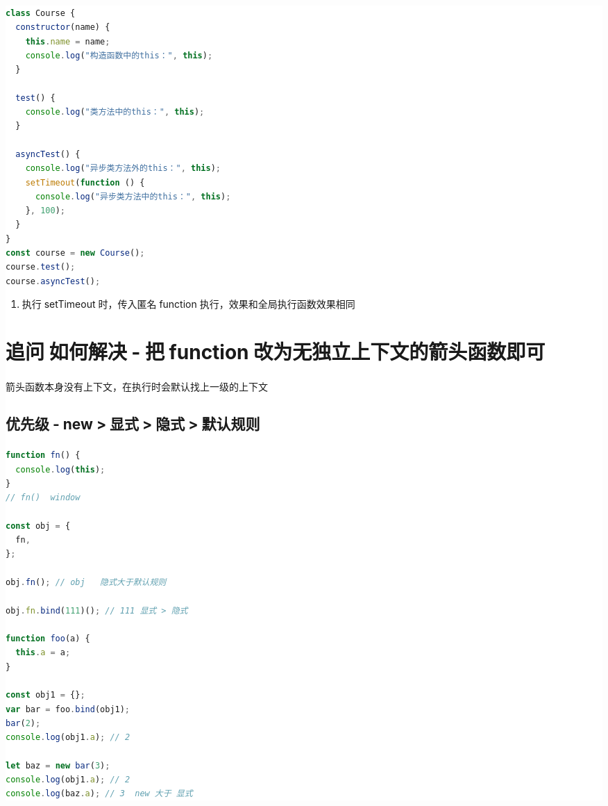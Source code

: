 ```js
class Course {
  constructor(name) {
    this.name = name;
    console.log("构造函数中的this：", this);
  }

  test() {
    console.log("类方法中的this：", this);
  }

  asyncTest() {
    console.log("异步类方法外的this：", this);
    setTimeout(function () {
      console.log("异步类方法中的this：", this);
    }, 100);
  }
}
const course = new Course();
course.test();
course.asyncTest();
```

1. 执行 setTimeout 时，传入匿名 function 执行，效果和全局执行函数效果相同

# 追问 如何解决 - 把 function 改为无独立上下文的箭头函数即可

箭头函数本身没有上下文，在执行时会默认找上一级的上下文

## 优先级 - new > 显式 > 隐式 > 默认规则

```js
function fn() {
  console.log(this);
}
// fn()  window

const obj = {
  fn,
};

obj.fn(); // obj   隐式大于默认规则

obj.fn.bind(111)(); // 111 显式 > 隐式

function foo(a) {
  this.a = a;
}

const obj1 = {};
var bar = foo.bind(obj1);
bar(2);
console.log(obj1.a); // 2

let baz = new bar(3);
console.log(obj1.a); // 2
console.log(baz.a); // 3  new 大于 显式
```
